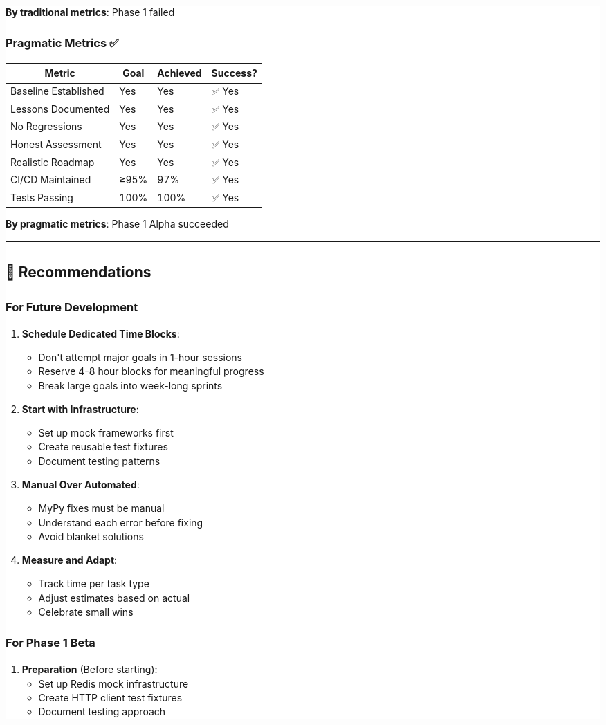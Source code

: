 **By traditional metrics**: Phase 1 failed

### Pragmatic Metrics ✅

| Metric | Goal | Achieved | Success? |
|--------|------|----------|----------|
| Baseline Established | Yes | Yes | ✅ Yes |
| Lessons Documented | Yes | Yes | ✅ Yes |
| No Regressions | Yes | Yes | ✅ Yes |
| Honest Assessment | Yes | Yes | ✅ Yes |
| Realistic Roadmap | Yes | Yes | ✅ Yes |
| CI/CD Maintained | ≥95% | 97% | ✅ Yes |
| Tests Passing | 100% | 100% | ✅ Yes |

**By pragmatic metrics**: Phase 1 Alpha succeeded

---

## 📝 Recommendations

### For Future Development

1. **Schedule Dedicated Time Blocks**:
   - Don't attempt major goals in 1-hour sessions
   - Reserve 4-8 hour blocks for meaningful progress
   - Break large goals into week-long sprints

2. **Start with Infrastructure**:
   - Set up mock frameworks first
   - Create reusable test fixtures
   - Document testing patterns

3. **Manual Over Automated**:
   - MyPy fixes must be manual
   - Understand each error before fixing
   - Avoid blanket solutions

4. **Measure and Adapt**:
   - Track time per task type
   - Adjust estimates based on actual
   - Celebrate small wins

### For Phase 1 Beta

1. **Preparation** (Before starting):
   - Set up Redis mock infrastructure
   - Create HTTP client test fixtures
   - Document testing approach
